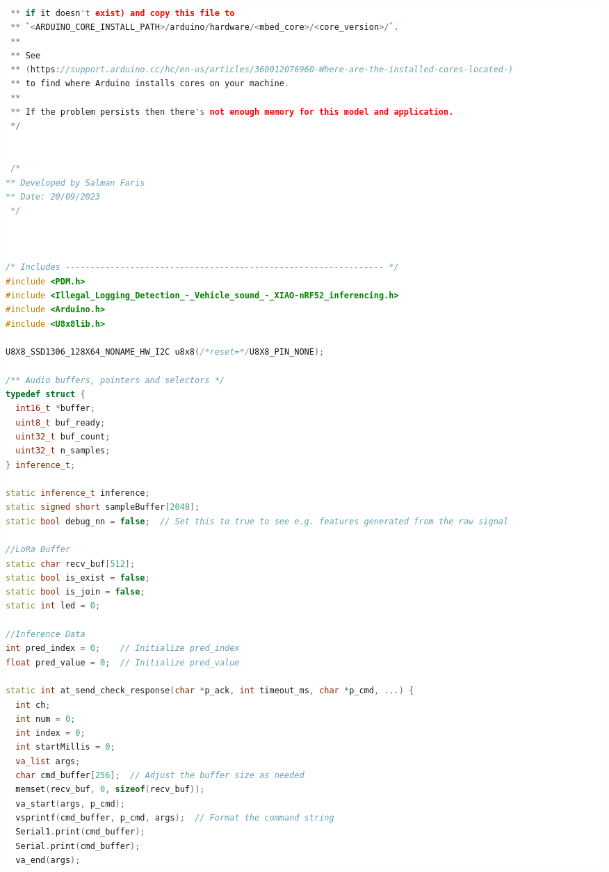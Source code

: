 ```cpp
 ** if it doesn't exist) and copy this file to
 ** `<ARDUINO_CORE_INSTALL_PATH>/arduino/hardware/<mbed_core>/<core_version>/`.
 **
 ** See
 ** (https://support.arduino.cc/hc/en-us/articles/360012076960-Where-are-the-installed-cores-located-)
 ** to find where Arduino installs cores on your machine.
 **
 ** If the problem persists then there's not enough memory for this model and application.
 */


 /*
** Developed by Salman Faris
** Date: 20/09/2023
 */



/* Includes ---------------------------------------------------------------- */
#include <PDM.h>
#include <Illegal_Logging_Detection_-_Vehicle_sound_-_XIAO-nRF52_inferencing.h>
#include <Arduino.h>
#include <U8x8lib.h>

U8X8_SSD1306_128X64_NONAME_HW_I2C u8x8(/*reset=*/U8X8_PIN_NONE);

/** Audio buffers, pointers and selectors */
typedef struct {
  int16_t *buffer;
  uint8_t buf_ready;
  uint32_t buf_count;
  uint32_t n_samples;
} inference_t;

static inference_t inference;
static signed short sampleBuffer[2048];
static bool debug_nn = false;  // Set this to true to see e.g. features generated from the raw signal

//LoRa Buffer
static char recv_buf[512];
static bool is_exist = false;
static bool is_join = false;
static int led = 0;

//Inference Data
int pred_index = 0;    // Initialize pred_index
float pred_value = 0;  // Initialize pred_value

static int at_send_check_response(char *p_ack, int timeout_ms, char *p_cmd, ...) {
  int ch;
  int num = 0;
  int index = 0;
  int startMillis = 0;
  va_list args;
  char cmd_buffer[256];  // Adjust the buffer size as needed
  memset(recv_buf, 0, sizeof(recv_buf));
  va_start(args, p_cmd);
  vsprintf(cmd_buffer, p_cmd, args);  // Format the command string
  Serial1.print(cmd_buffer);
  Serial.print(cmd_buffer);
  va_end(args);
```